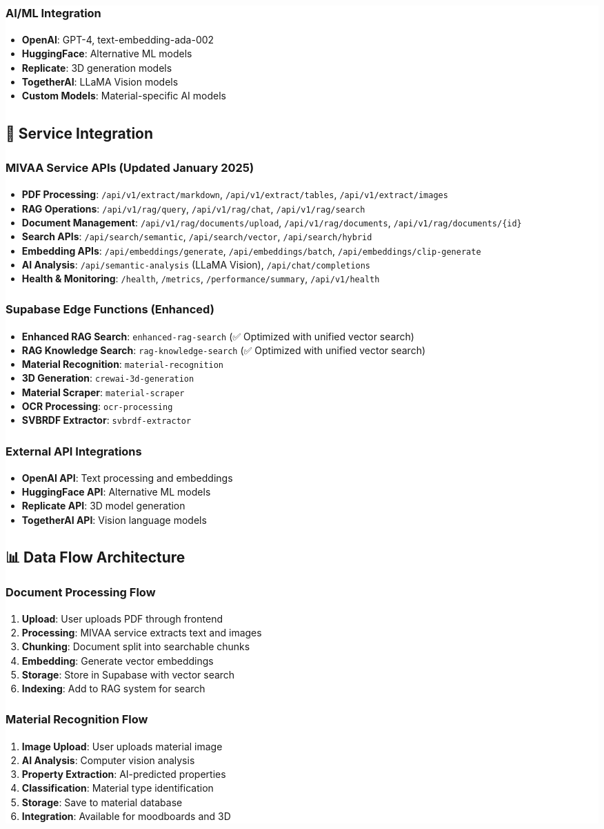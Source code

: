 ### AI/ML Integration
- **OpenAI**: GPT-4, text-embedding-ada-002
- **HuggingFace**: Alternative ML models
- **Replicate**: 3D generation models
- **TogetherAI**: LLaMA Vision models
- **Custom Models**: Material-specific AI models

## 🔗 Service Integration

### MIVAA Service APIs (Updated January 2025)
- **PDF Processing**: `/api/v1/extract/markdown`, `/api/v1/extract/tables`, `/api/v1/extract/images`
- **RAG Operations**: `/api/v1/rag/query`, `/api/v1/rag/chat`, `/api/v1/rag/search`
- **Document Management**: `/api/v1/rag/documents/upload`, `/api/v1/rag/documents`, `/api/v1/rag/documents/{id}`
- **Search APIs**: `/api/search/semantic`, `/api/search/vector`, `/api/search/hybrid`
- **Embedding APIs**: `/api/embeddings/generate`, `/api/embeddings/batch`, `/api/embeddings/clip-generate`
- **AI Analysis**: `/api/semantic-analysis` (LLaMA Vision), `/api/chat/completions`
- **Health & Monitoring**: `/health`, `/metrics`, `/performance/summary`, `/api/v1/health`

### Supabase Edge Functions (Enhanced)
- **Enhanced RAG Search**: `enhanced-rag-search` (✅ Optimized with unified vector search)
- **RAG Knowledge Search**: `rag-knowledge-search` (✅ Optimized with unified vector search)
- **Material Recognition**: `material-recognition`
- **3D Generation**: `crewai-3d-generation`
- **Material Scraper**: `material-scraper`
- **OCR Processing**: `ocr-processing`
- **SVBRDF Extractor**: `svbrdf-extractor`

### External API Integrations
- **OpenAI API**: Text processing and embeddings
- **HuggingFace API**: Alternative ML models
- **Replicate API**: 3D model generation
- **TogetherAI API**: Vision language models

## 📊 Data Flow Architecture

### Document Processing Flow
1. **Upload**: User uploads PDF through frontend
2. **Processing**: MIVAA service extracts text and images
3. **Chunking**: Document split into searchable chunks
4. **Embedding**: Generate vector embeddings
5. **Storage**: Store in Supabase with vector search
6. **Indexing**: Add to RAG system for search

### Material Recognition Flow
1. **Image Upload**: User uploads material image
2. **AI Analysis**: Computer vision analysis
3. **Property Extraction**: AI-predicted properties
4. **Classification**: Material type identification
5. **Storage**: Save to material database
6. **Integration**: Available for moodboards and 3D
